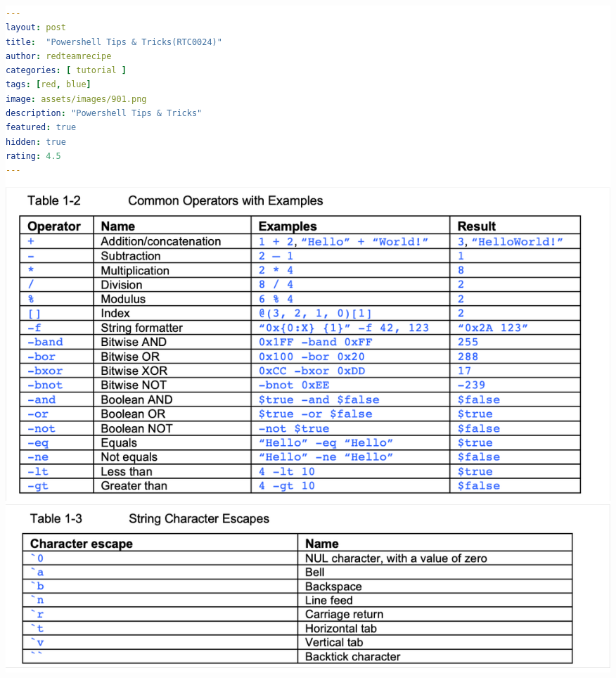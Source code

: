 ```yaml
---
layout: post
title:  "Powershell Tips & Tricks(RTC0024)"
author: redteamrecipe
categories: [ tutorial ]
tags: [red, blue]
image: assets/images/901.png
description: "Powershell Tips & Tricks"
featured: true
hidden: true
rating: 4.5
---
```


![powershell](/assets/images/powershell-1.png)
![powershell](/assets/images/powershell-2.png)